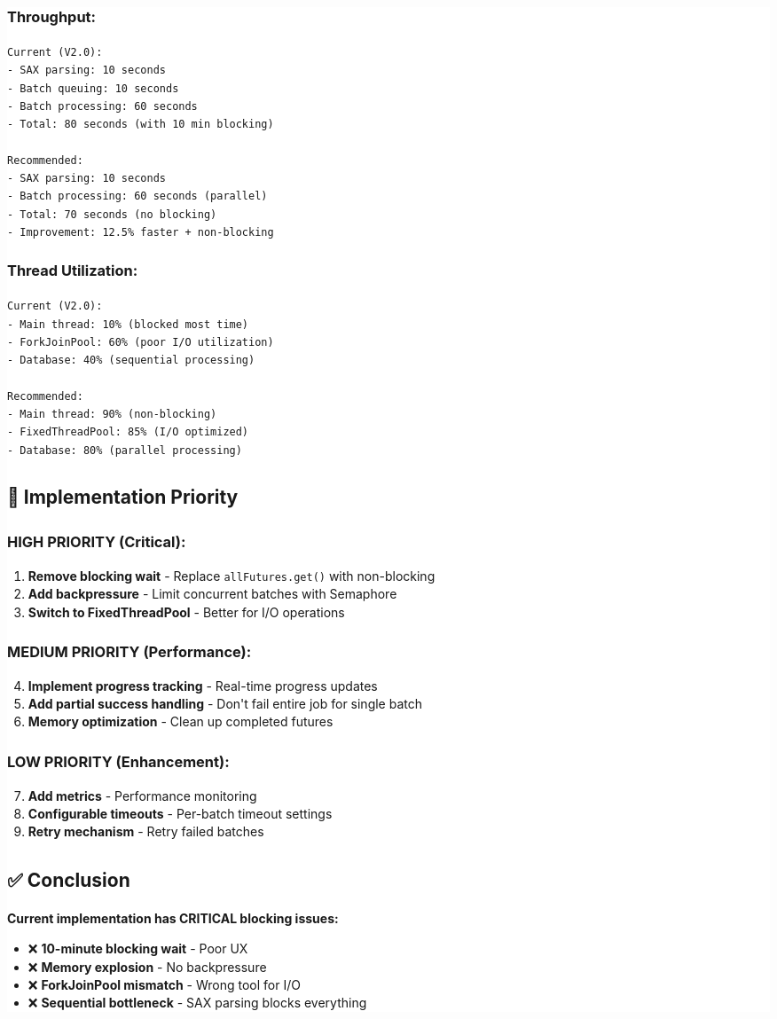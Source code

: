### **Throughput:**
```
Current (V2.0):
- SAX parsing: 10 seconds
- Batch queuing: 10 seconds  
- Batch processing: 60 seconds
- Total: 80 seconds (with 10 min blocking)

Recommended:
- SAX parsing: 10 seconds
- Batch processing: 60 seconds (parallel)
- Total: 70 seconds (no blocking)
- Improvement: 12.5% faster + non-blocking
```

### **Thread Utilization:**
```
Current (V2.0):
- Main thread: 10% (blocked most time)
- ForkJoinPool: 60% (poor I/O utilization)
- Database: 40% (sequential processing)

Recommended:
- Main thread: 90% (non-blocking)
- FixedThreadPool: 85% (I/O optimized)
- Database: 80% (parallel processing)
```

## 🚀 **Implementation Priority**

### **HIGH PRIORITY (Critical):**
1. **Remove blocking wait** - Replace `allFutures.get()` with non-blocking
2. **Add backpressure** - Limit concurrent batches with Semaphore
3. **Switch to FixedThreadPool** - Better for I/O operations

### **MEDIUM PRIORITY (Performance):**
4. **Implement progress tracking** - Real-time progress updates
5. **Add partial success handling** - Don't fail entire job for single batch
6. **Memory optimization** - Clean up completed futures

### **LOW PRIORITY (Enhancement):**
7. **Add metrics** - Performance monitoring
8. **Configurable timeouts** - Per-batch timeout settings
9. **Retry mechanism** - Retry failed batches

## ✅ **Conclusion**

**Current implementation has CRITICAL blocking issues:**
- ❌ **10-minute blocking wait** - Poor UX
- ❌ **Memory explosion** - No backpressure
- ❌ **ForkJoinPool mismatch** - Wrong tool for I/O
- ❌ **Sequential bottleneck** - SAX parsing blocks everything
